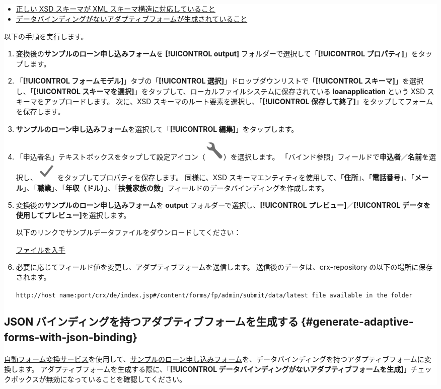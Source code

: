 * [正しい XSD スキーマが XML スキーマ構造に対応していること](#prepare-data-for-form-model)
* [データバインディングがないアダプティブフォームが生成されていること](#generate-adaptive-forms-with-no-data-binding)

以下の手順を実行します。

1. 変換後の&#x200B;**サンプルのローン申し込みフォーム**&#x200B;を **[!UICONTROL output]** フォルダーで選択して「**[!UICONTROL プロパティ]**」をタップします。
1. 「**[!UICONTROL フォームモデル]**」タブの「**[!UICONTROL 選択]**」ドロップダウンリストで「**[!UICONTROL スキーマ]**」を選択し、「**[!UICONTROL スキーマを選択]**」をタップして、ローカルファイルシステムに保存されている **loanapplication** という XSD スキーマをアップロードします。 次に、XSD スキーマのルート要素を選択し、「**[!UICONTROL 保存して終了]**」をタップしてフォームを保存します。
1. **サンプルのローン申し込みフォーム**&#x200B;を選択して「**[!UICONTROL 編集]**」をタップします。
1. 「申込者名」テキストボックスをタップして設定アイコン（![設定アイコン](assets/configure_icon.svg)）を選択します。
「バインド参照」フィールドで**申込者**／**名前**&#x200B;を選択し、![完了アイコン](assets/save_icon.svg) をタップしてプロパティを保存します。 同様に、XSD スキーマエンティティを使用して、「**住所**」、「**電話番号**」、「**メール**」、「**職業**」、「**年収（ドル）**」、「**扶養家族の数**」フィールドのデータバインディングを作成します。

1. 変換後の&#x200B;**サンプルのローン申し込みフォーム**&#x200B;を **output** フォルダーで選択し、**[!UICONTROL プレビュー]**／**[!UICONTROL データを使用してプレビュー]**&#x200B;を選択します。</br>

   以下のリンクでサンプルデータファイルをダウンロードしてください：</br>

   [ファイルを入手](assets/loan-application-data-xml-data.zip)</br>


1. 必要に応じてフィールド値を変更し、アダプティブフォームを送信します。 送信後のデータは、crx-repository の以下の場所に保存されます。

   `http://host name:port/crx/de/index.jsp#/content/forms/fp/admin/submit/data/latest file available in the folder`

## JSON バインディングを持つアダプティブフォームを生成する {#generate-adaptive-forms-with-json-binding}

[自動フォーム変換サービス](convert-existing-forms-to-adaptive-forms.md)を使用して、[サンプルのローン申し込みフォーム](#sample-adaptive-form)を、データバインディングを持つアダプティブフォームに変換します。 アダプティブフォームを生成する際に、「**[!UICONTROL データバインディングがないアダプティブフォームを生成]**」チェックボックスが無効になっていることを確認してください。
